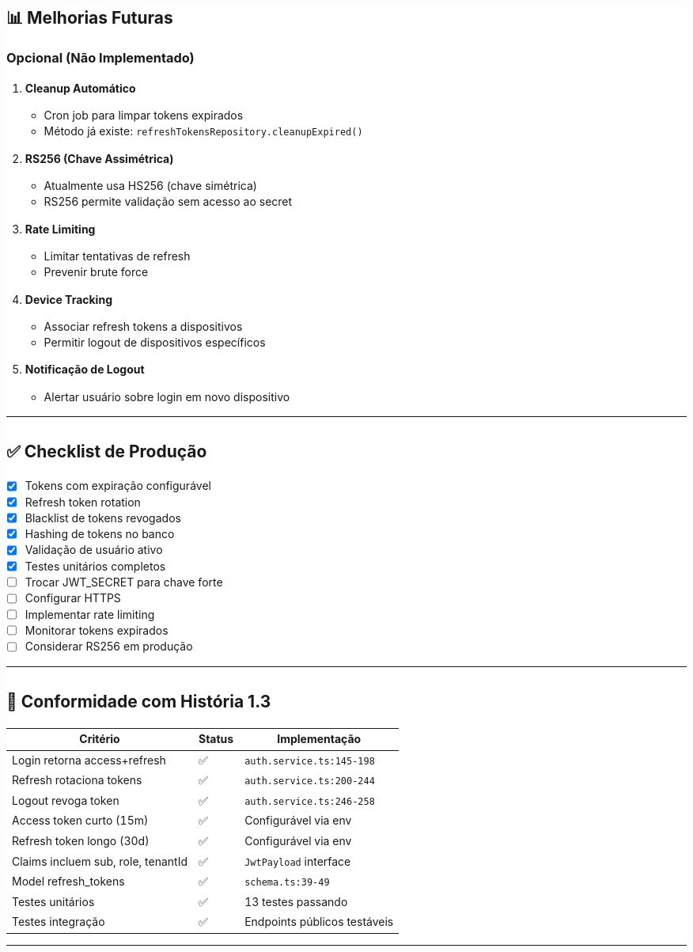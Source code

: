 
## 📊 Melhorias Futuras

### Opcional (Não Implementado)

1. **Cleanup Automático**
   - Cron job para limpar tokens expirados
   - Método já existe: `refreshTokensRepository.cleanupExpired()`

2. **RS256 (Chave Assimétrica)**
   - Atualmente usa HS256 (chave simétrica)
   - RS256 permite validação sem acesso ao secret

3. **Rate Limiting**
   - Limitar tentativas de refresh
   - Prevenir brute force

4. **Device Tracking**
   - Associar refresh tokens a dispositivos
   - Permitir logout de dispositivos específicos

5. **Notificação de Logout**
   - Alertar usuário sobre login em novo dispositivo

---

## ✅ Checklist de Produção

- [x] Tokens com expiração configurável
- [x] Refresh token rotation
- [x] Blacklist de tokens revogados
- [x] Hashing de tokens no banco
- [x] Validação de usuário ativo
- [x] Testes unitários completos
- [ ] Trocar JWT_SECRET para chave forte
- [ ] Configurar HTTPS
- [ ] Implementar rate limiting
- [ ] Monitorar tokens expirados
- [ ] Considerar RS256 em produção

---

## 🎯 Conformidade com História 1.3

| Critério | Status | Implementação |
|----------|--------|---------------|
| Login retorna access+refresh | ✅ | `auth.service.ts:145-198` |
| Refresh rotaciona tokens | ✅ | `auth.service.ts:200-244` |
| Logout revoga token | ✅ | `auth.service.ts:246-258` |
| Access token curto (15m) | ✅ | Configurável via env |
| Refresh token longo (30d) | ✅ | Configurável via env |
| Claims incluem sub, role, tenantId | ✅ | `JwtPayload` interface |
| Model refresh_tokens | ✅ | `schema.ts:39-49` |
| Testes unitários | ✅ | 13 testes passando |
| Testes integração | ✅ | Endpoints públicos testáveis |

---